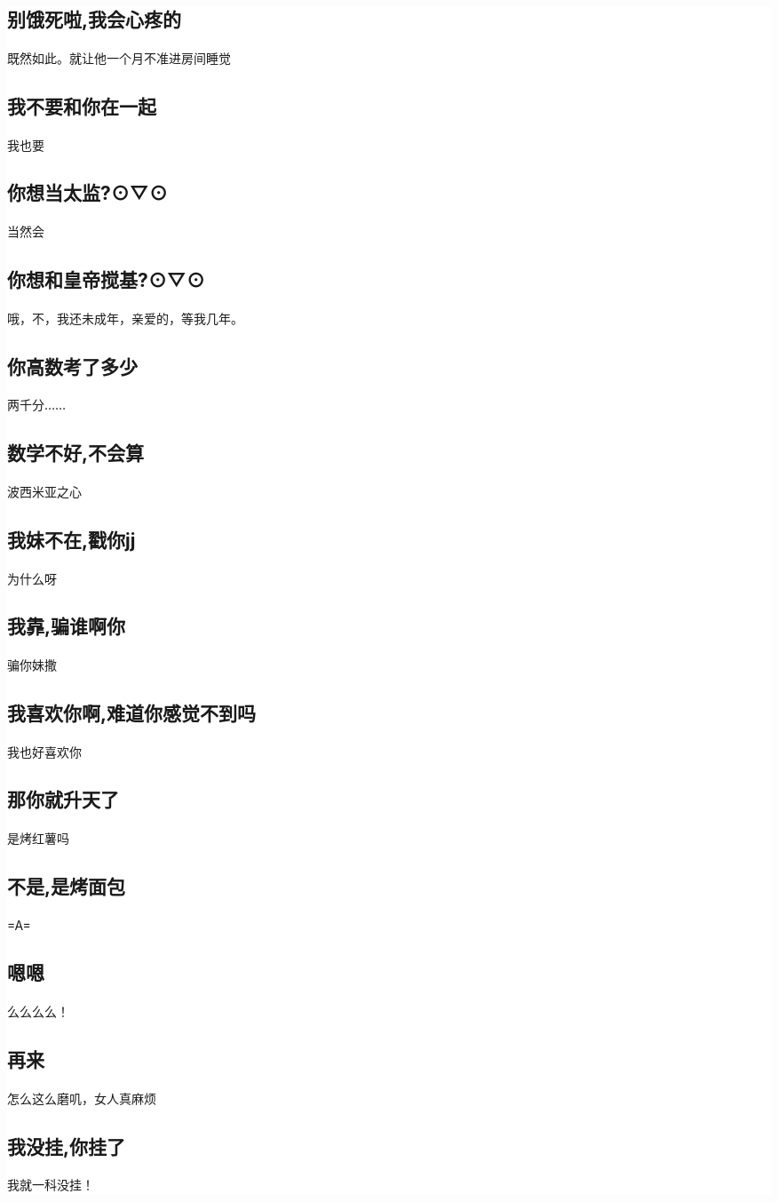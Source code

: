 ## 别饿死啦,我会心疼的
既然如此。就让他一个月不准进房间睡觉

## 我不要和你在一起
我也要

## 你想当太监?⊙▽⊙
当然会

## 你想和皇帝搅基?⊙▽⊙
哦，不，我还未成年，亲爱的，等我几年。

## 你高数考了多少
两千分……

## 数学不好,不会算
波西米亚之心

## 我妹不在,戳你jj
为什么呀

## 我靠,骗谁啊你
骗你妹撒

## 我喜欢你啊,难道你感觉不到吗
我也好喜欢你

## 那你就升天了
是烤红薯吗

## 不是,是烤面包
=A=

## 嗯嗯
么么么么！

## 再来
怎么这么磨叽，女人真麻烦

## 我没挂,你挂了
我就一科没挂！
